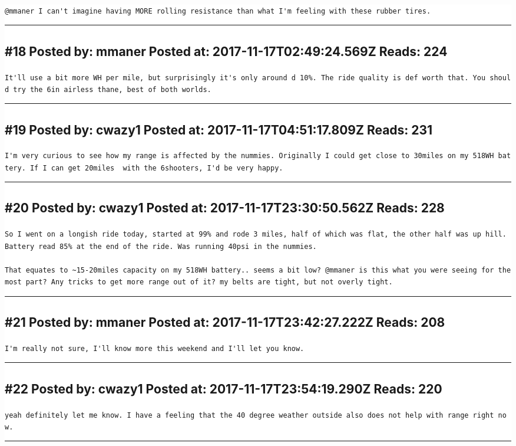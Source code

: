 ```
@mmaner I can't imagine having MORE rolling resistance than what I'm feeling with these rubber tires.
```

---
## \#18 Posted by: mmaner Posted at: 2017-11-17T02:49:24.569Z Reads: 224

```
It'll use a bit more WH per mile, but surprisingly it's only around d 10%. The ride quality is def worth that. You should try the 6in airless thane, best of both worlds.
```

---
## \#19 Posted by: cwazy1 Posted at: 2017-11-17T04:51:17.809Z Reads: 231

```
I'm very curious to see how my range is affected by the nummies. Originally I could get close to 30miles on my 518WH battery. If I can get 20miles  with the 6shooters, I'd be very happy.
```

---
## \#20 Posted by: cwazy1 Posted at: 2017-11-17T23:30:50.562Z Reads: 228

```
So I went on a longish ride today, started at 99% and rode 3 miles, half of which was flat, the other half was up hill. Battery read 85% at the end of the ride. Was running 40psi in the nummies. 

That equates to ~15-20miles capacity on my 518WH battery.. seems a bit low? @mmaner is this what you were seeing for the most part? Any tricks to get more range out of it? my belts are tight, but not overly tight.
```

---
## \#21 Posted by: mmaner Posted at: 2017-11-17T23:42:27.222Z Reads: 208

```
I'm really not sure, I'll know more this weekend and I'll let you know.
```

---
## \#22 Posted by: cwazy1 Posted at: 2017-11-17T23:54:19.290Z Reads: 220

```
yeah definitely let me know. I have a feeling that the 40 degree weather outside also does not help with range right now.
```

---
